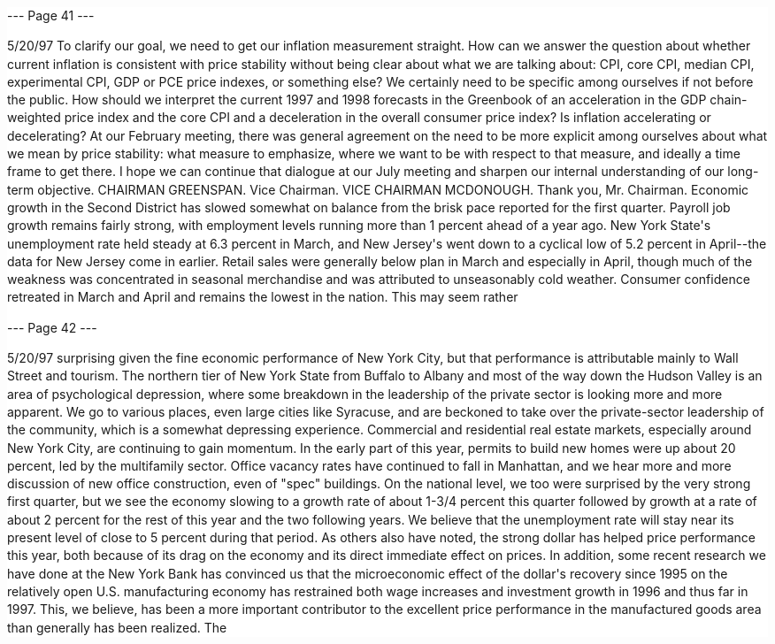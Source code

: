 --- Page 41 ---

5/20/97
To clarify our goal, we need to get our inflation measurement straight. How can
we answer the question about whether current inflation is consistent with price stability
without being clear about what we are talking about: CPI, core CPI, median CPI,
experimental CPI, GDP or PCE price indexes, or something else? We certainly need to be
specific among ourselves if not before the public. How should we interpret the current 1997
and 1998 forecasts in the Greenbook of an acceleration in the GDP chain-weighted price
index and the core CPI and a deceleration in the overall consumer price index? Is inflation
accelerating or decelerating?
At our February meeting, there was general agreement on the need to be more
explicit among ourselves about what we mean by price stability: what measure to emphasize,
where we want to be with respect to that measure, and ideally a time frame to get there. I
hope we can continue that dialogue at our July meeting and sharpen our internal
understanding of our long-term objective.
CHAIRMAN GREENSPAN. Vice Chairman.
VICE CHAIRMAN MCDONOUGH. Thank you, Mr. Chairman. Economic
growth in the Second District has slowed somewhat on balance from the brisk pace reported
for the first quarter. Payroll job growth remains fairly strong, with employment levels
running more than 1 percent ahead of a year ago. New York State's unemployment rate held
steady at 6.3 percent in March, and New Jersey's went down to a cyclical low of 5.2 percent
in April--the data for New Jersey come in earlier. Retail sales were generally below plan in
March and especially in April, though much of the weakness was concentrated in seasonal
merchandise and was attributed to unseasonably cold weather. Consumer confidence
retreated in March and April and remains the lowest in the nation. This may seem rather

--- Page 42 ---

5/20/97
surprising given the fine economic performance of New York City, but that performance is
attributable mainly to Wall Street and tourism. The northern tier of New York State from
Buffalo to Albany and most of the way down the Hudson Valley is an area of psychological
depression, where some breakdown in the leadership of the private sector is looking more
and more apparent. We go to various places, even large cities like Syracuse, and are
beckoned to take over the private-sector leadership of the community, which is a somewhat
depressing experience. Commercial and residential real estate markets, especially around
New York City, are continuing to gain momentum. In the early part of this year, permits to
build new homes were up about 20 percent, led by the multifamily sector. Office vacancy
rates have continued to fall in Manhattan, and we hear more and more discussion of new
office construction, even of "spec" buildings.
On the national level, we too were surprised by the very strong first quarter, but we
see the economy slowing to a growth rate of about 1-3/4 percent this quarter followed by
growth at a rate of about 2 percent for the rest of this year and the two following years. We
believe that the unemployment rate will stay near its present level of close to 5 percent during
that period. As others also have noted, the strong dollar has helped price performance this
year, both because of its drag on the economy and its direct immediate effect on prices. In
addition, some recent research we have done at the New York Bank has convinced us that the
microeconomic effect of the dollar's recovery since 1995 on the relatively open U.S.
manufacturing economy has restrained both wage increases and investment growth in 1996
and thus far in 1997. This, we believe, has been a more important contributor to the excellent
price performance in the manufactured goods area than generally has been realized. The

